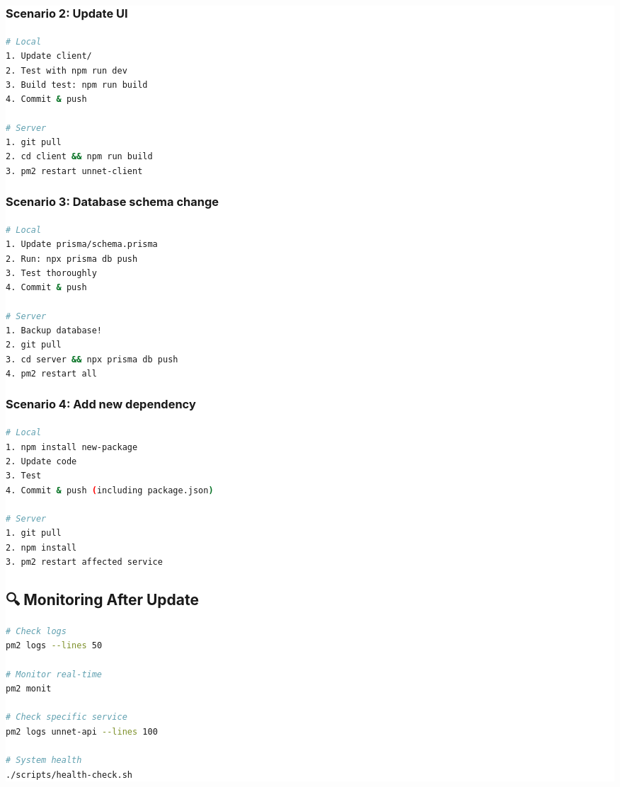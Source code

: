 ### Scenario 2: Update UI
```bash
# Local
1. Update client/
2. Test with npm run dev
3. Build test: npm run build
4. Commit & push

# Server
1. git pull
2. cd client && npm run build
3. pm2 restart unnet-client
```

### Scenario 3: Database schema change
```bash
# Local
1. Update prisma/schema.prisma
2. Run: npx prisma db push
3. Test thoroughly
4. Commit & push

# Server
1. Backup database!
2. git pull
3. cd server && npx prisma db push
4. pm2 restart all
```

### Scenario 4: Add new dependency
```bash
# Local
1. npm install new-package
2. Update code
3. Test
4. Commit & push (including package.json)

# Server
1. git pull
2. npm install
3. pm2 restart affected service
```

## 🔍 Monitoring After Update

```bash
# Check logs
pm2 logs --lines 50

# Monitor real-time
pm2 monit

# Check specific service
pm2 logs unnet-api --lines 100

# System health
./scripts/health-check.sh
```
